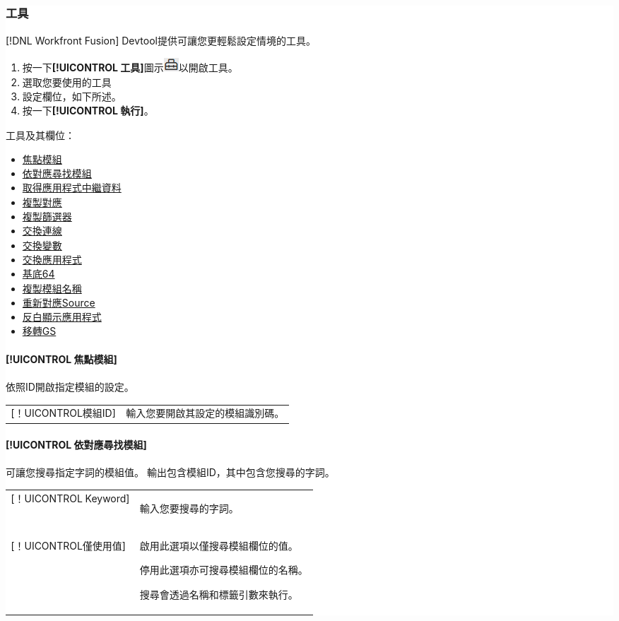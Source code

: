 ### 工具

[!DNL Workfront Fusion] Devtool提供可讓您更輕鬆設定情境的工具。

1. 按一下&#x200B;**[!UICONTROL 工具]**&#x200B;圖示![](assets/console-tools-icon.png)以開啟工具。
1. 選取您要使用的工具
1. 設定欄位，如下所述。
1. 按一下&#x200B;**[!UICONTROL 執行]**。

工具及其欄位：

* [焦點模組](#focus-a-module)
* [依對應尋找模組](#find-modules-by-mapping)
* [取得應用程式中繼資料](#get-app-metadata)
* [複製對應](#copy-mapping)
* [複製篩選器](#copy-filter)
* [交換連線](#swap-connection)
* [交換變數](#swap-variable)
* [交換應用程式](#swap-app)
* [基底64](#base-64)
* [複製模組名稱](#copy-module-name)
* [重新對應Source](#remap-source)
* [反白顯示應用程式](#highlight-app)
* [移轉GS](#migrate-gs)

#### [!UICONTROL 焦點模組]

依照ID開啟指定模組的設定。

<table style="table-layout:auto">
    <tr>
        <td>[！UICONTROL模組ID]</td>
        <td>輸入您要開啟其設定的模組識別碼。</td>
    </tr>
</table>

#### [!UICONTROL 依對應尋找模組]

可讓您搜尋指定字詞的模組值。 輸出包含模組ID，其中包含您搜尋的字詞。

<table style="table-layout:auto">
 <col> 
 <col> 
 <tbody> 
  <tr> 
   <td role="rowheader">[！UICONTROL Keyword]</td> 
   <td> <p> 輸入您要搜尋的字詞。 </p> </td> 
  </tr> 
  <tr> 
   <td role="rowheader"> <p>[！UICONTROL僅使用值]</p> </td> 
   <td> <p>啟用此選項以僅搜尋模組欄位的值。</p> <p>停用此選項亦可搜尋模組欄位的名稱。</p> <p>搜尋會透過名稱和標籤引數來執行。</p> </td> 
  </tr> 
 </tbody> 
</table>
